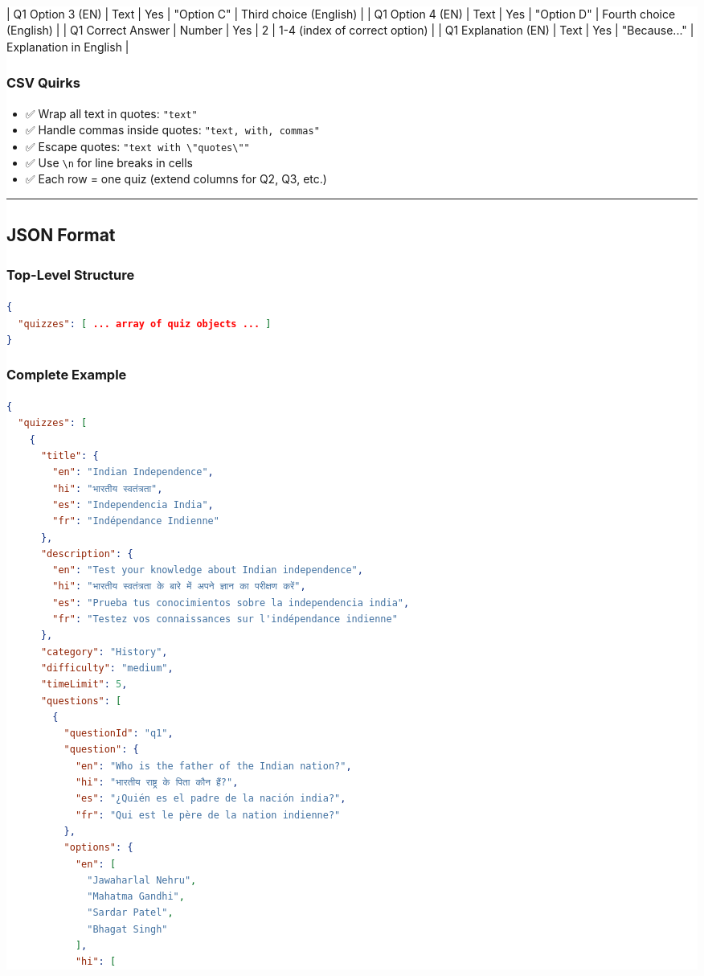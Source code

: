 | Q1 Option 3 (EN) | Text | Yes | "Option C" | Third choice (English) |
| Q1 Option 4 (EN) | Text | Yes | "Option D" | Fourth choice (English) |
| Q1 Correct Answer | Number | Yes | 2 | 1-4 (index of correct option) |
| Q1 Explanation (EN) | Text | Yes | "Because..." | Explanation in English |

### CSV Quirks
- ✅ Wrap all text in quotes: `"text"`
- ✅ Handle commas inside quotes: `"text, with, commas"`
- ✅ Escape quotes: `"text with \"quotes\""`
- ✅ Use `\n` for line breaks in cells
- ✅ Each row = one quiz (extend columns for Q2, Q3, etc.)

---

## JSON Format

### Top-Level Structure
```json
{
  "quizzes": [ ... array of quiz objects ... ]
}
```

### Complete Example
```json
{
  "quizzes": [
    {
      "title": {
        "en": "Indian Independence",
        "hi": "भारतीय स्वतंत्रता",
        "es": "Independencia India",
        "fr": "Indépendance Indienne"
      },
      "description": {
        "en": "Test your knowledge about Indian independence",
        "hi": "भारतीय स्वतंत्रता के बारे में अपने ज्ञान का परीक्षण करें",
        "es": "Prueba tus conocimientos sobre la independencia india",
        "fr": "Testez vos connaissances sur l'indépendance indienne"
      },
      "category": "History",
      "difficulty": "medium",
      "timeLimit": 5,
      "questions": [
        {
          "questionId": "q1",
          "question": {
            "en": "Who is the father of the Indian nation?",
            "hi": "भारतीय राष्ट्र के पिता कौन हैं?",
            "es": "¿Quién es el padre de la nación india?",
            "fr": "Qui est le père de la nation indienne?"
          },
          "options": {
            "en": [
              "Jawaharlal Nehru",
              "Mahatma Gandhi",
              "Sardar Patel",
              "Bhagat Singh"
            ],
            "hi": [
```